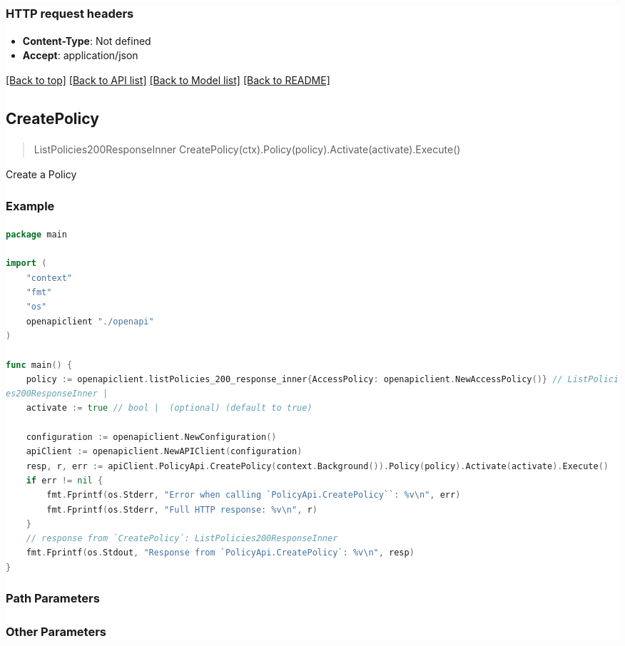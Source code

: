 ### HTTP request headers

- **Content-Type**: Not defined
- **Accept**: application/json

[[Back to top]](#) [[Back to API list]](../README.md#documentation-for-api-endpoints)
[[Back to Model list]](../README.md#documentation-for-models)
[[Back to README]](../README.md)


## CreatePolicy

> ListPolicies200ResponseInner CreatePolicy(ctx).Policy(policy).Activate(activate).Execute()

Create a Policy



### Example

```go
package main

import (
    "context"
    "fmt"
    "os"
    openapiclient "./openapi"
)

func main() {
    policy := openapiclient.listPolicies_200_response_inner{AccessPolicy: openapiclient.NewAccessPolicy()} // ListPolicies200ResponseInner | 
    activate := true // bool |  (optional) (default to true)

    configuration := openapiclient.NewConfiguration()
    apiClient := openapiclient.NewAPIClient(configuration)
    resp, r, err := apiClient.PolicyApi.CreatePolicy(context.Background()).Policy(policy).Activate(activate).Execute()
    if err != nil {
        fmt.Fprintf(os.Stderr, "Error when calling `PolicyApi.CreatePolicy``: %v\n", err)
        fmt.Fprintf(os.Stderr, "Full HTTP response: %v\n", r)
    }
    // response from `CreatePolicy`: ListPolicies200ResponseInner
    fmt.Fprintf(os.Stdout, "Response from `PolicyApi.CreatePolicy`: %v\n", resp)
}
```

### Path Parameters



### Other Parameters
